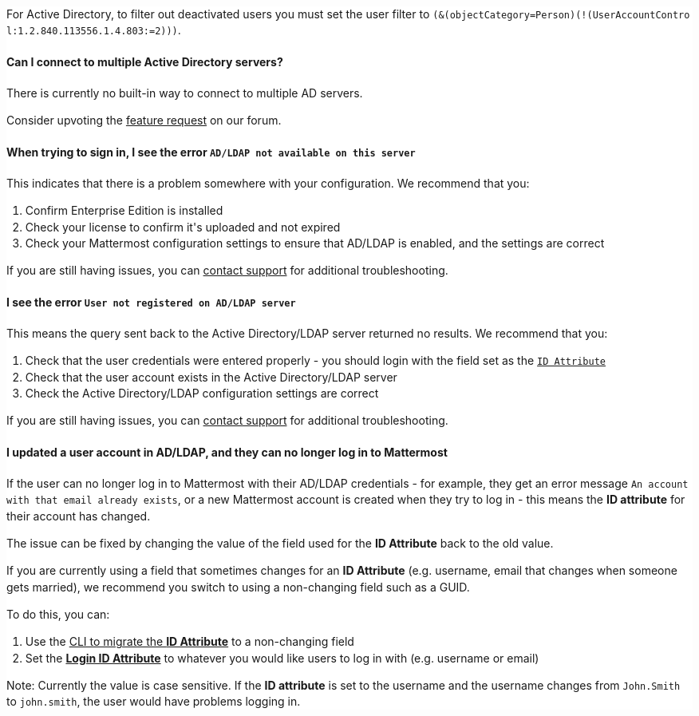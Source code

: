 For Active Directory, to filter out deactivated users you must set the user filter to `(&(objectCategory=Person)(!(UserAccountControl:1.2.840.113556.1.4.803:=2)))`.  

#### Can I connect to multiple Active Directory servers? 

There is currently no built-in way to connect to multiple AD servers.

Consider upvoting the [feature request](https://mattermost.uservoice.com/forums/306457-general/suggestions/13589904-add-the-abilitiry) on our forum.

#### When trying to sign in, I see the error `AD/LDAP not available on this server`

This indicates that there is a problem somewhere with your configuration. We recommend that you: 
1. Confirm Enterprise Edition is installed
2. Check your license to confirm it's uploaded and not expired 
3. Check your Mattermost configuration settings to ensure that AD/LDAP is enabled, and the settings are correct

If you are still having issues, you can [contact support](https://about.mattermost.com/support/) for additional troubleshooting. 

#### I see the error `User not registered on AD/LDAP server`

This means the query sent back to the Active Directory/LDAP server returned no results. We recommend that you: 
1. Check that the user credentials were entered properly - you should login with the field set as the [`ID Attribute`](https://docs.mattermost.com/administration/config-settings.html#id-attribute)
2. Check that the user account exists in the Active Directory/LDAP server
3. Check the Active Directory/LDAP configuration settings are correct 

If you are still having issues, you can [contact support](https://about.mattermost.com/support/) for additional troubleshooting. 

#### I updated a user account in AD/LDAP, and they can no longer log in to Mattermost

If the user can no longer log in to Mattermost with their AD/LDAP credentials - for example, they get an error message `An account with that email already exists`, or a new Mattermost account is created when they try to log in - this means the **ID attribute** for their account has changed.

The issue can be fixed by changing the value of the field used for the **ID Attribute** back to the old value.

If you are currently using a field that sometimes changes for an **ID Attribute** (e.g. username, email that changes when someone gets married), we recommend you switch to using a non-changing field such as a GUID. 

To do this, you can: 

1. Use the [CLI to migrate the **ID Attribute**](https://docs.mattermost.com/administration/command-line-tools.html#mattermost-ldap-idmigrate) to a non-changing field
2. Set the [**Login ID Attribute**](https://docs.mattermost.com/administration/config-settings.html#login-id-attribute) to whatever you would like users to log in with (e.g. username or email)

Note: Currently the value is case sensitive. If the **ID attribute** is set to the username and the username changes from `John.Smith` to `john.smith`, the user would have problems logging in.   
